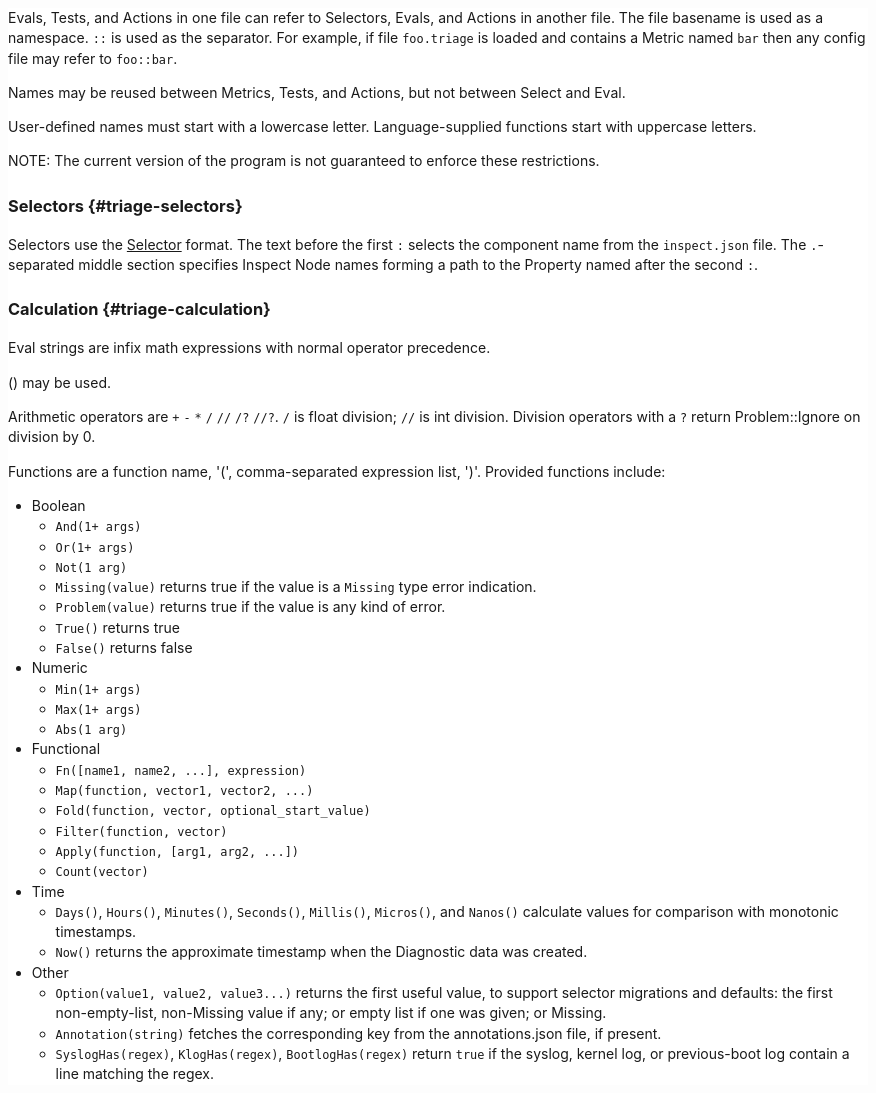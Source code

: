 Evals, Tests, and Actions in one file can refer to Selectors, Evals, and Actions
in another file. The file basename is used as a namespace. `::` is used as the
separator. For example, if file `foo.triage` is loaded and contains a Metric
named `bar` then any config file may refer to `foo::bar`.

Names may be reused between Metrics, Tests, and Actions, but not between Select
and Eval.

User-defined names must start with a lowercase letter. Language-supplied
functions start with uppercase letters.

NOTE: The current version of the program is not guaranteed to enforce these
restrictions.

### Selectors {#triage-selectors}

Selectors use the [Selector] format. The text before the first `:` selects the
component name from the `inspect.json` file. The `.`-separated middle section
specifies Inspect Node names forming a path to the Property named after the
second `:`.

[Selector]: /docs/reference/diagnostics/selectors.md

### Calculation {#triage-calculation}

Eval strings are infix math expressions with normal operator precedence.

() may be used.

Arithmetic operators are `+` `-` `*` `/` `//` `/?` `//?`. `/` is float division; `//` is int
division. Division operators with a `?` return Problem::Ignore on division by 0.

Functions are a function name, '(', comma-separated expression list, ')'.
Provided functions include:

*   Boolean
    *   `And(1+ args)`
    *   `Or(1+ args)`
    *   `Not(1 arg)`
    *   `Missing(value)` returns true if the value is a `Missing` type error
        indication.
    *   `Problem(value)` returns true if the value is any kind of error.
    *   `True()` returns true
    *   `False()` returns false
*   Numeric
    *   `Min(1+ args)`
    *   `Max(1+ args)`
    *   `Abs(1 arg)`
*   Functional
    *   `Fn([name1, name2, ...], expression)`
    *   `Map(function, vector1, vector2, ...)`
    *   `Fold(function, vector, optional_start_value)`
    *   `Filter(function, vector)`
    *   `Apply(function, [arg1, arg2, ...])`
    *   `Count(vector)`
*   Time
    *   `Days()`, `Hours()`, `Minutes()`, `Seconds()`, `Millis()`, `Micros()`,
        and `Nanos()` calculate values for comparison with monotonic timestamps.
    *   `Now()` returns the approximate timestamp when the Diagnostic data was
        created.
*   Other
    *   `Option(value1, value2, value3...)` returns the first useful value, to
        support selector migrations and defaults: the first non-empty-list,
        non-Missing value if any; or empty list if one was given; or Missing.
    *   `Annotation(string)` fetches the corresponding key from
        the annotations.json file, if present.
    *   `SyslogHas(regex)`, `KlogHas(regex)`, `BootlogHas(regex)` return `true`
        if the syslog, kernel log, or previous-boot log contain a line matching
        the regex.

[regex crate]: https://docs.rs/regex/latest/regex/